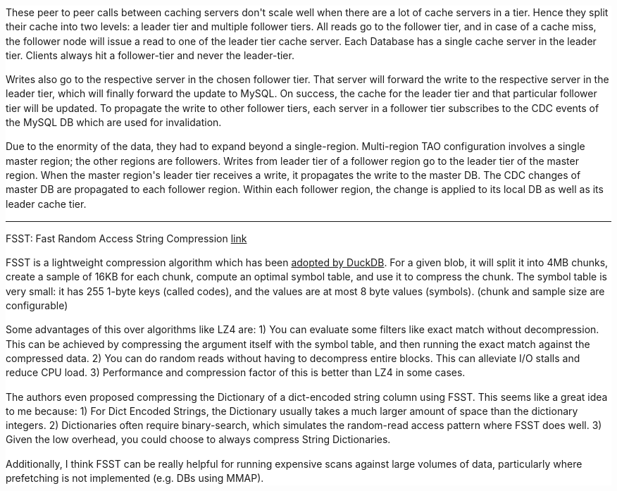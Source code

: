 These peer to peer calls between caching servers don't scale well when there are a lot of cache servers in a tier. Hence they split their cache into two levels: a leader tier and multiple follower tiers. All reads go to the follower tier, and in case of a cache miss, the follower node will issue a read to one of the leader tier cache server. Each Database has a single cache server in the leader tier. Clients always hit a follower-tier and never the leader-tier.

Writes also go to the respective server in the chosen follower tier. That server will forward the write to the respective server in the leader tier, which will finally forward the update to MySQL. On success, the cache for the leader tier and that particular follower tier will be updated. To propagate the write to other follower tiers, each server in a follower tier subscribes to the CDC events of the MySQL DB which are used for invalidation.

Due to the enormity of the data, they had to expand beyond a single-region. Multi-region TAO configuration involves a single master region; the other regions are followers. Writes from leader tier of a follower region go to the leader tier of the master region. When the master region's leader tier receives a write, it propagates the write to the master DB.
The CDC changes of master DB are propagated to each follower region. Within each follower region, the change is applied to its local DB as well as its leader cache tier.

---

<div class="paper-desc">
FSST: Fast Random Access String Compression
 <a href="https://www.vldb.org/pvldb/vol13/p2649-boncz.pdf">link</a>
</div>

FSST is a lightweight compression algorithm which has been
[adopted by DuckDB](https://duckdb.org/2022/10/28/lightweight-compression.html).
For a given blob, it will split it into 4MB chunks, create a sample of 16KB for each chunk, compute an optimal
symbol table, and use it to compress the chunk. The symbol table is very small: it has 255 1-byte keys (called codes),
and the values are at most 8 byte values (symbols). (chunk and sample size are configurable)

Some advantages of this over algorithms like LZ4 are: 1) You can evaluate some filters like exact match without decompression.
This can be achieved by compressing the argument itself with the symbol table, and then running the exact match against
the compressed data. 2) You can do random reads without having to decompress entire blocks. This can alleviate
I/O stalls and reduce CPU load. 3) Performance and compression factor of this is better than LZ4 in some cases.

The authors even proposed compressing the Dictionary of a dict-encoded string column using FSST. This seems like a great
idea to me because: 1) For Dict Encoded Strings, the Dictionary usually takes a much larger amount of space than the
dictionary integers. 2) Dictionaries often require binary-search, which simulates the random-read access pattern where
FSST does well. 3) Given the low overhead, you could choose to always compress String Dictionaries.

Additionally, I think FSST can be really helpful for running expensive scans against large volumes of data,
particularly where prefetching is not implemented (e.g. DBs using MMAP).
